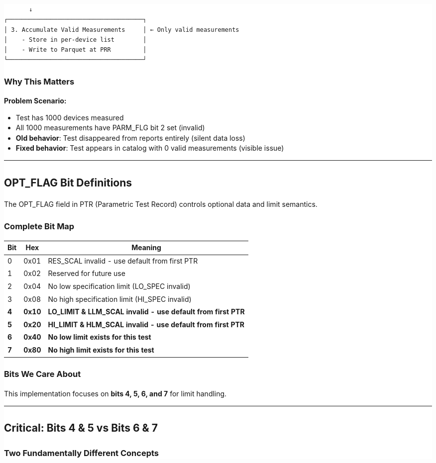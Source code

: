 ```
       ↓
┌──────────────────────────────────────┐
│ 3. Accumulate Valid Measurements     │ ← Only valid measurements
│    - Store in per-device list        │
│    - Write to Parquet at PRR         │
└──────────────────────────────────────┘
```

### Why This Matters

**Problem Scenario:**
- Test has 1000 devices measured
- All 1000 measurements have PARM_FLG bit 2 set (invalid)
- **Old behavior**: Test disappeared from reports entirely (silent data loss)
- **Fixed behavior**: Test appears in catalog with 0 valid measurements (visible issue)

---

## OPT_FLAG Bit Definitions

The OPT_FLAG field in PTR (Parametric Test Record) controls optional data and limit semantics.

### Complete Bit Map

| Bit | Hex  | Meaning |
|-----|------|---------|
| 0   | 0x01 | RES_SCAL invalid - use default from first PTR |
| 1   | 0x02 | Reserved for future use |
| 2   | 0x04 | No low specification limit (LO_SPEC invalid) |
| 3   | 0x08 | No high specification limit (HI_SPEC invalid) |
| **4** | **0x10** | **LO_LIMIT & LLM_SCAL invalid - use default from first PTR** |
| **5** | **0x20** | **HI_LIMIT & HLM_SCAL invalid - use default from first PTR** |
| **6** | **0x40** | **No low limit exists for this test** |
| **7** | **0x80** | **No high limit exists for this test** |

### Bits We Care About

This implementation focuses on **bits 4, 5, 6, and 7** for limit handling.

---

## Critical: Bits 4 & 5 vs Bits 6 & 7

### Two Fundamentally Different Concepts
